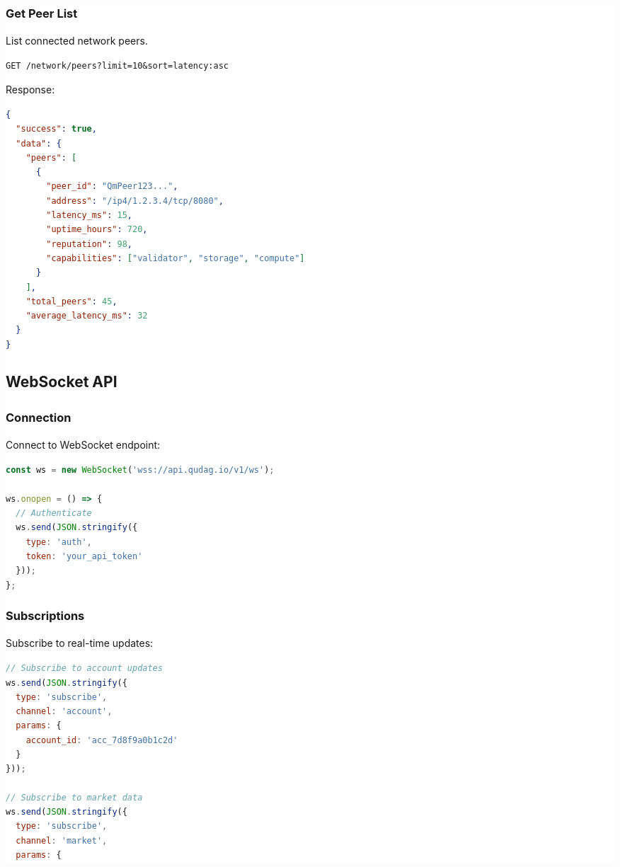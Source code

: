 ### Get Peer List

List connected network peers.

```http
GET /network/peers?limit=10&sort=latency:asc
```

Response:
```json
{
  "success": true,
  "data": {
    "peers": [
      {
        "peer_id": "QmPeer123...",
        "address": "/ip4/1.2.3.4/tcp/8080",
        "latency_ms": 15,
        "uptime_hours": 720,
        "reputation": 98,
        "capabilities": ["validator", "storage", "compute"]
      }
    ],
    "total_peers": 45,
    "average_latency_ms": 32
  }
}
```

## WebSocket API

### Connection

Connect to WebSocket endpoint:

```javascript
const ws = new WebSocket('wss://api.qudag.io/v1/ws');

ws.onopen = () => {
  // Authenticate
  ws.send(JSON.stringify({
    type: 'auth',
    token: 'your_api_token'
  }));
};
```

### Subscriptions

Subscribe to real-time updates:

```javascript
// Subscribe to account updates
ws.send(JSON.stringify({
  type: 'subscribe',
  channel: 'account',
  params: {
    account_id: 'acc_7d8f9a0b1c2d'
  }
}));

// Subscribe to market data
ws.send(JSON.stringify({
  type: 'subscribe',
  channel: 'market',
  params: {
```
